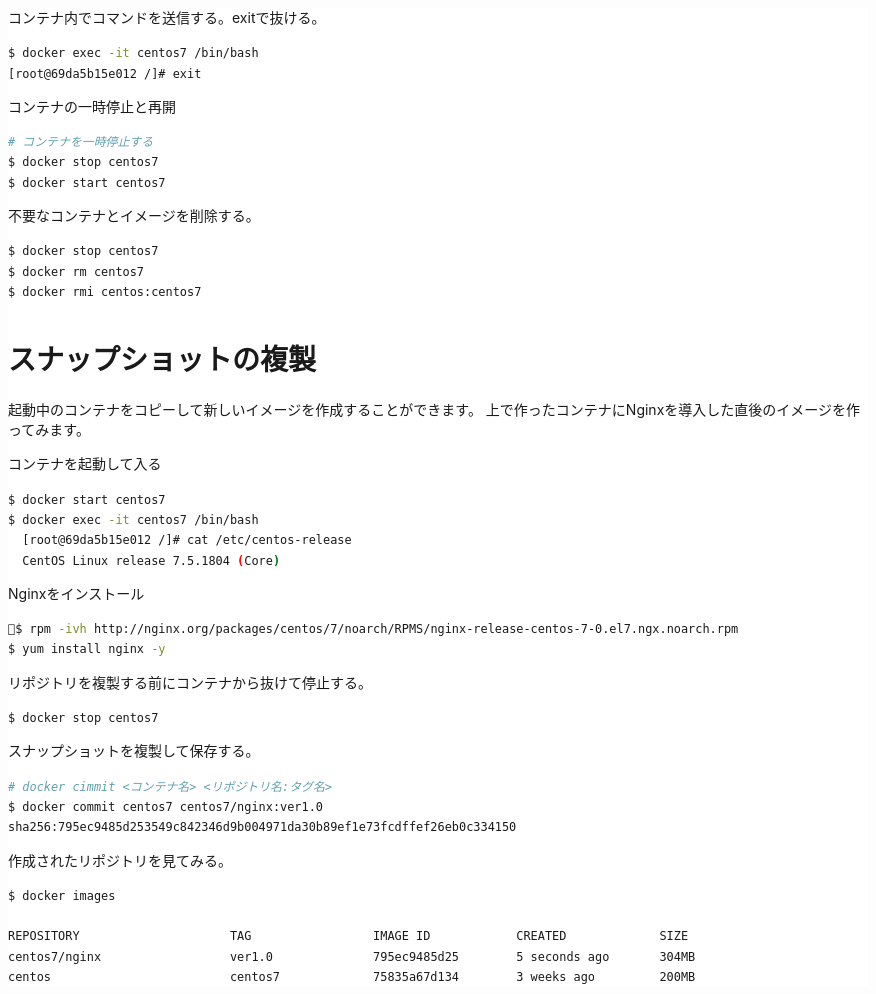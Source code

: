 コンテナ内でコマンドを送信する。exitで抜ける。
~~~sh
$ docker exec -it centos7 /bin/bash
[root@69da5b15e012 /]# exit
~~~

コンテナの一時停止と再開
~~~sh
# コンテナを一時停止する
$ docker stop centos7
$ docker start centos7
~~~

不要なコンテナとイメージを削除する。
~~~sh
$ docker stop centos7
$ docker rm centos7
$ docker rmi centos:centos7
~~~

# スナップショットの複製

起動中のコンテナをコピーして新しいイメージを作成することができます。
上で作ったコンテナにNginxを導入した直後のイメージを作ってみます。

コンテナを起動して入る
~~~sh
$ docker start centos7
$ docker exec -it centos7 /bin/bash
  [root@69da5b15e012 /]# cat /etc/centos-release
  CentOS Linux release 7.5.1804 (Core) 
~~~

Nginxをインストール
~~~sh
$ rpm -ivh http://nginx.org/packages/centos/7/noarch/RPMS/nginx-release-centos-7-0.el7.ngx.noarch.rpm
$ yum install nginx -y
~~~

リポジトリを複製する前にコンテナから抜けて停止する。
~~~sh
$ docker stop centos7
~~~

スナップショットを複製して保存する。
~~~sh
# docker cimmit <コンテナ名> <リポジトリ名:タグ名>
$ docker commit centos7 centos7/nginx:ver1.0
sha256:795ec9485d253549c842346d9b004971da30b89ef1e73fcdffef26eb0c334150
~~~

作成されたリポジトリを見てみる。
~~~sh
$ docker images

REPOSITORY                     TAG                 IMAGE ID            CREATED             SIZE
centos7/nginx                  ver1.0              795ec9485d25        5 seconds ago       304MB
centos                         centos7             75835a67d134        3 weeks ago         200MB
~~~
